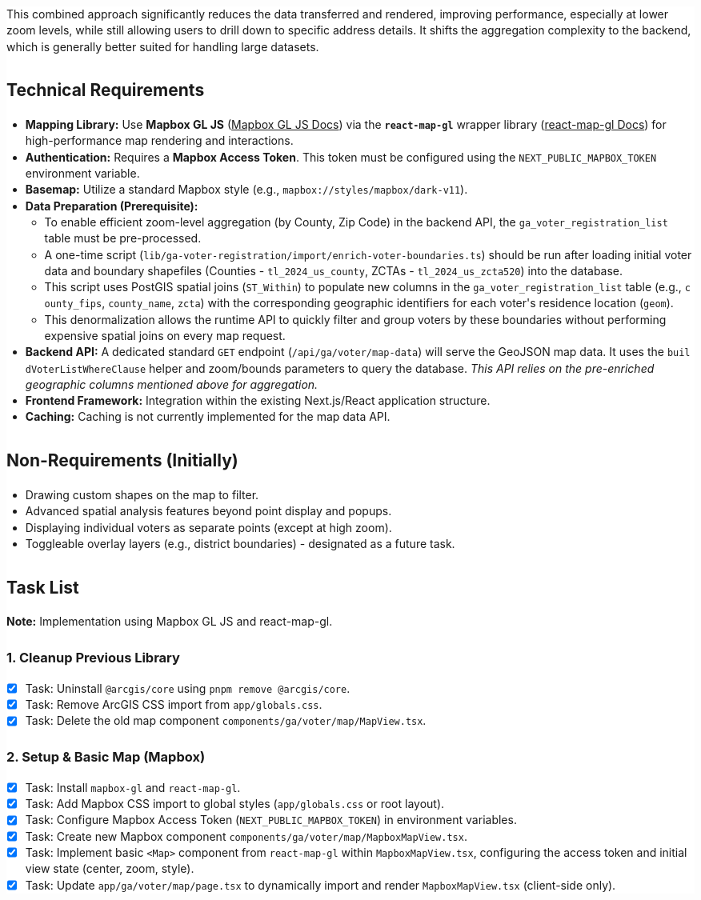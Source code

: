 This combined approach significantly reduces the data transferred and rendered, improving performance, especially at lower zoom levels, while still allowing users to drill down to specific address details. It shifts the aggregation complexity to the backend, which is generally better suited for handling large datasets.

## Technical Requirements

- **Mapping Library:** Use **Mapbox GL JS** ([Mapbox GL JS Docs](https://docs.mapbox.com/mapbox-gl-js/guides/)) via the **`react-map-gl`** wrapper library ([react-map-gl Docs](https://visgl.github.io/react-map-gl/)) for high-performance map rendering and interactions.
- **Authentication:** Requires a **Mapbox Access Token**. This token must be configured using the `NEXT_PUBLIC_MAPBOX_TOKEN` environment variable.
- **Basemap:** Utilize a standard Mapbox style (e.g., `mapbox://styles/mapbox/dark-v11`).
- **Data Preparation (Prerequisite):**
  - To enable efficient zoom-level aggregation (by County, Zip Code) in the backend API, the `ga_voter_registration_list` table must be pre-processed.
  - A one-time script (`lib/ga-voter-registration/import/enrich-voter-boundaries.ts`) should be run after loading initial voter data and boundary shapefiles (Counties - `tl_2024_us_county`, ZCTAs - `tl_2024_us_zcta520`) into the database.
  - This script uses PostGIS spatial joins (`ST_Within`) to populate new columns in the `ga_voter_registration_list` table (e.g., `county_fips`, `county_name`, `zcta`) with the corresponding geographic identifiers for each voter's residence location (`geom`).
  - This denormalization allows the runtime API to quickly filter and group voters by these boundaries without performing expensive spatial joins on every map request.
- **Backend API:** A dedicated standard `GET` endpoint (`/api/ga/voter/map-data`) will serve the GeoJSON map data. It uses the `buildVoterListWhereClause` helper and zoom/bounds parameters to query the database. *This API relies on the pre-enriched geographic columns mentioned above for aggregation.*
- **Frontend Framework:** Integration within the existing Next.js/React application structure.
- **Caching:** Caching is not currently implemented for the map data API.

## Non-Requirements (Initially)

- Drawing custom shapes on the map to filter.
- Advanced spatial analysis features beyond point display and popups.
- Displaying individual voters as separate points (except at high zoom).
- Toggleable overlay layers (e.g., district boundaries) - designated as a future task.

Task List
---
**Note:** Implementation using Mapbox GL JS and react-map-gl.

### 1. Cleanup Previous Library
- [x] Task: Uninstall `@arcgis/core` using `pnpm remove @arcgis/core`.
- [x] Task: Remove ArcGIS CSS import from `app/globals.css`.
- [x] Task: Delete the old map component `components/ga/voter/map/MapView.tsx`.

### 2. Setup & Basic Map (Mapbox)
- [x] Task: Install `mapbox-gl` and `react-map-gl`.
- [x] Task: Add Mapbox CSS import to global styles (`app/globals.css` or root layout).
- [x] Task: Configure Mapbox Access Token (`NEXT_PUBLIC_MAPBOX_TOKEN`) in environment variables.
- [x] Task: Create new Mapbox component `components/ga/voter/map/MapboxMapView.tsx`.
- [x] Task: Implement basic `<Map>` component from `react-map-gl` within `MapboxMapView.tsx`, configuring the access token and initial view state (center, zoom, style).
- [x] Task: Update `app/ga/voter/map/page.tsx` to dynamically import and render `MapboxMapView.tsx` (client-side only).

